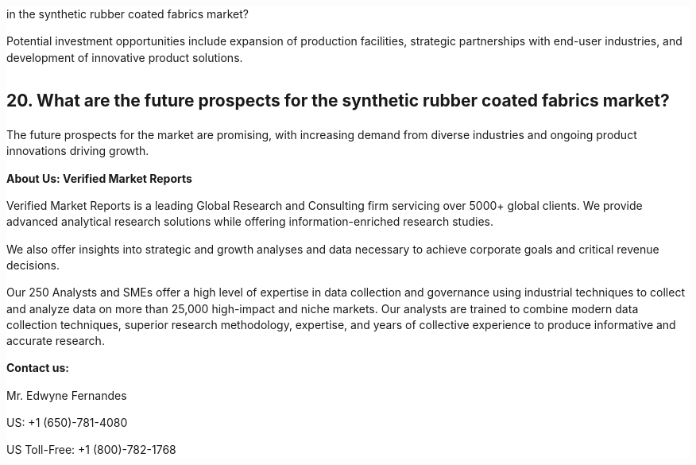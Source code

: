 in the synthetic rubber coated fabrics market?</h2> <p>Potential investment opportunities include expansion of production facilities, strategic partnerships with end-user industries, and development of innovative product solutions.</p> <h2>20. What are the future prospects for the synthetic rubber coated fabrics market?</h2> <p>The future prospects for the market are promising, with increasing demand from diverse industries and ongoing product innovations driving growth.</p></body></html><p id="" class=""><strong>About Us: Verified Market Reports</strong></p><p id="" class="">Verified Market Reports is a leading Global Research and Consulting firm servicing over 5000+ global clients. We provide advanced analytical research solutions while offering information-enriched research studies.</p><p id="" class="">We also offer insights into strategic and growth analyses and data necessary to achieve corporate goals and critical revenue decisions.</p><p id="" class="">Our 250 Analysts and SMEs offer a high level of expertise in data collection and governance using industrial techniques to collect and analyze data on more than 25,000 high-impact and niche markets. Our analysts are trained to combine modern data collection techniques, superior research methodology, expertise, and years of collective experience to produce informative and accurate research.</p><p id="" class=""><strong>Contact us:</strong></p><p id="" class="">Mr. Edwyne Fernandes</p><p id="" class="">US: +1 (650)-781-4080</p><p id="" class="">US Toll-Free: +1 (800)-782-1768</p>
